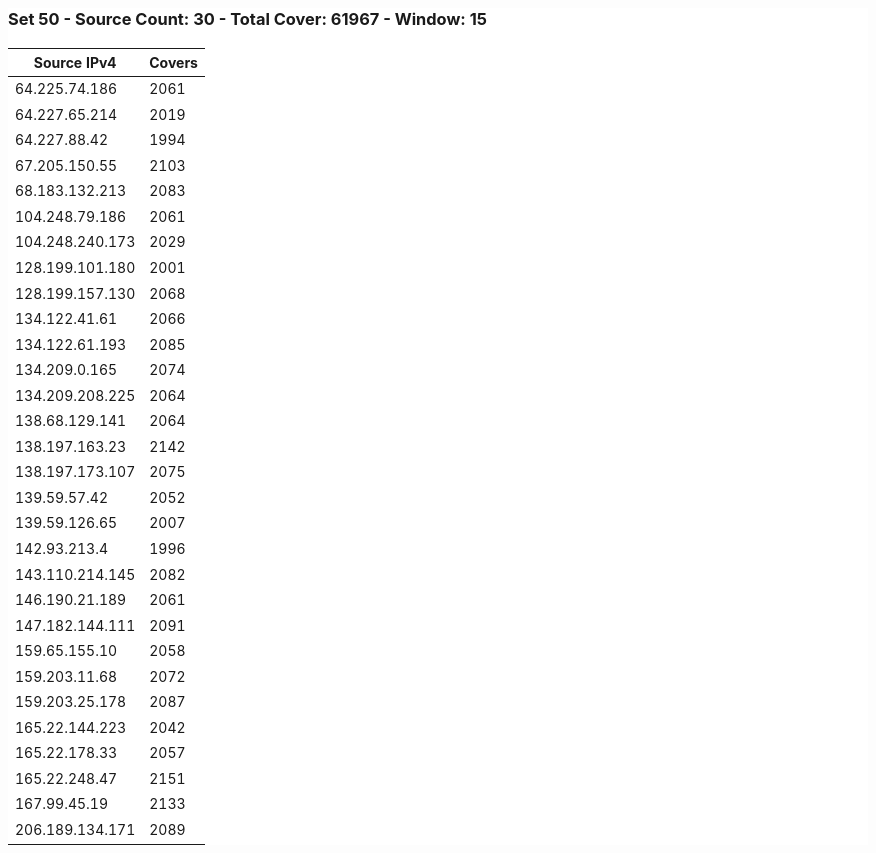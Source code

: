 ### Set 50 - Source Count: 30 - Total Cover: 61967 - Window: 15

| Source IPv4 | Covers |
| --- | --- |
| 64.225.74.186 | 2061 |
| 64.227.65.214 | 2019 |
| 64.227.88.42 | 1994 |
| 67.205.150.55 | 2103 |
| 68.183.132.213 | 2083 |
| 104.248.79.186 | 2061 |
| 104.248.240.173 | 2029 |
| 128.199.101.180 | 2001 |
| 128.199.157.130 | 2068 |
| 134.122.41.61 | 2066 |
| 134.122.61.193 | 2085 |
| 134.209.0.165 | 2074 |
| 134.209.208.225 | 2064 |
| 138.68.129.141 | 2064 |
| 138.197.163.23 | 2142 |
| 138.197.173.107 | 2075 |
| 139.59.57.42 | 2052 |
| 139.59.126.65 | 2007 |
| 142.93.213.4 | 1996 |
| 143.110.214.145 | 2082 |
| 146.190.21.189 | 2061 |
| 147.182.144.111 | 2091 |
| 159.65.155.10 | 2058 |
| 159.203.11.68 | 2072 |
| 159.203.25.178 | 2087 |
| 165.22.144.223 | 2042 |
| 165.22.178.33 | 2057 |
| 165.22.248.47 | 2151 |
| 167.99.45.19 | 2133 |
| 206.189.134.171 | 2089 |
